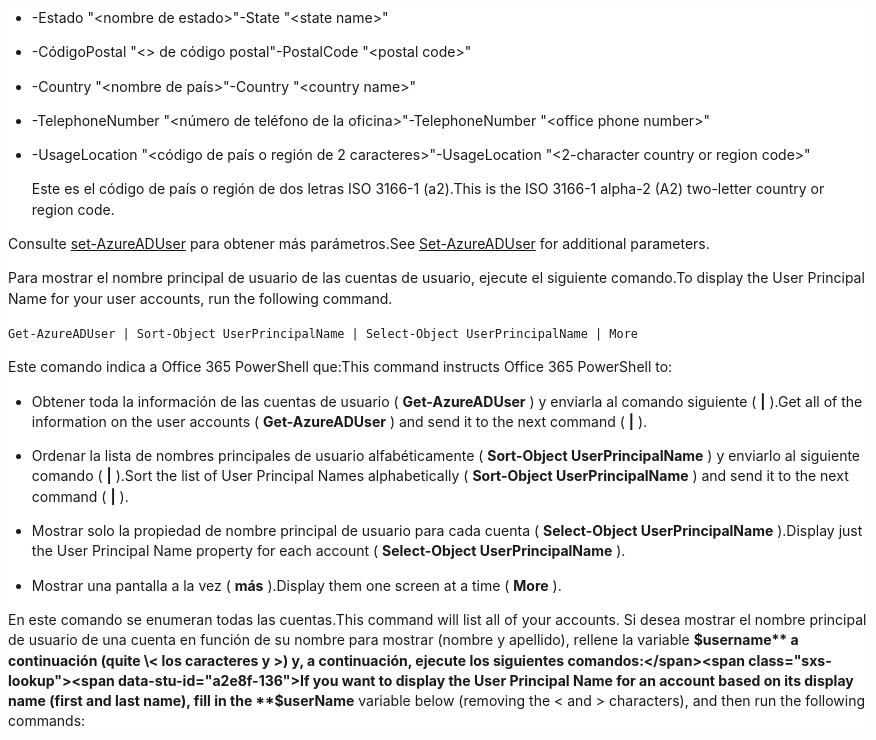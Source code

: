 - <span data-ttu-id="a2e8f-122">-Estado "\<nombre de estado>"</span><span class="sxs-lookup"><span data-stu-id="a2e8f-122">-State "\<state name>"</span></span>
    
- <span data-ttu-id="a2e8f-123">-CódigoPostal "\<> de código postal"</span><span class="sxs-lookup"><span data-stu-id="a2e8f-123">-PostalCode "\<postal code>"</span></span>
    
- <span data-ttu-id="a2e8f-124">-Country "\<nombre de país>"</span><span class="sxs-lookup"><span data-stu-id="a2e8f-124">-Country "\<country name>"</span></span>
    
- <span data-ttu-id="a2e8f-125">-TelephoneNumber "\<número de teléfono de la oficina>"</span><span class="sxs-lookup"><span data-stu-id="a2e8f-125">-TelephoneNumber "\<office phone number>"</span></span>
    
- <span data-ttu-id="a2e8f-126">-UsageLocation "\<código de país o región de 2 caracteres>"</span><span class="sxs-lookup"><span data-stu-id="a2e8f-126">-UsageLocation "\<2-character country or region code>"</span></span>
    
    <span data-ttu-id="a2e8f-127">Este es el código de país o región de dos letras ISO 3166-1 (a2).</span><span class="sxs-lookup"><span data-stu-id="a2e8f-127">This is the ISO 3166-1 alpha-2 (A2) two-letter country or region code.</span></span>
    
<span data-ttu-id="a2e8f-128">Consulte [set-AzureADUser](https://docs.microsoft.com/powershell/module/azuread/set-azureaduser?view=azureadps-2.0) para obtener más parámetros.</span><span class="sxs-lookup"><span data-stu-id="a2e8f-128">See [Set-AzureADUser](https://docs.microsoft.com/powershell/module/azuread/set-azureaduser?view=azureadps-2.0) for additional parameters.</span></span>
  
<span data-ttu-id="a2e8f-129">Para mostrar el nombre principal de usuario de las cuentas de usuario, ejecute el siguiente comando.</span><span class="sxs-lookup"><span data-stu-id="a2e8f-129">To display the User Principal Name for your user accounts, run the following command.</span></span>
  
```
Get-AzureADUser | Sort-Object UserPrincipalName | Select-Object UserPrincipalName | More
```

<span data-ttu-id="a2e8f-130">Este comando indica a Office 365 PowerShell que:</span><span class="sxs-lookup"><span data-stu-id="a2e8f-130">This command instructs Office 365 PowerShell to:</span></span>
  
- <span data-ttu-id="a2e8f-131">Obtener toda la información de las cuentas de usuario ( **Get-AzureADUser** ) y enviarla al comando siguiente ( **|** ).</span><span class="sxs-lookup"><span data-stu-id="a2e8f-131">Get all of the information on the user accounts ( **Get-AzureADUser** ) and send it to the next command ( **|** ).</span></span>
    
- <span data-ttu-id="a2e8f-132">Ordenar la lista de nombres principales de usuario alfabéticamente ( **Sort-Object UserPrincipalName** ) y enviarlo al siguiente comando ( **|** ).</span><span class="sxs-lookup"><span data-stu-id="a2e8f-132">Sort the list of User Principal Names alphabetically ( **Sort-Object UserPrincipalName** ) and send it to the next command ( **|** ).</span></span>
    
- <span data-ttu-id="a2e8f-133">Mostrar solo la propiedad de nombre principal de usuario para cada cuenta ( **Select-Object UserPrincipalName** ).</span><span class="sxs-lookup"><span data-stu-id="a2e8f-133">Display just the User Principal Name property for each account ( **Select-Object UserPrincipalName** ).</span></span>
- <span data-ttu-id="a2e8f-134">Mostrar una pantalla a la vez ( **más** ).</span><span class="sxs-lookup"><span data-stu-id="a2e8f-134">Display them one screen at a time ( **More** ).</span></span>
    
<span data-ttu-id="a2e8f-135">En este comando se enumeran todas las cuentas.</span><span class="sxs-lookup"><span data-stu-id="a2e8f-135">This command will list all of your accounts.</span></span> <span data-ttu-id="a2e8f-136">Si desea mostrar el nombre principal de usuario de una cuenta en función de su nombre para mostrar (nombre y apellido), rellene la variable **$username** a continuación (quite \< los caracteres y >) y, a continuación, ejecute los siguientes comandos:</span><span class="sxs-lookup"><span data-stu-id="a2e8f-136">If you want to display the User Principal Name for an account based on its display name (first and last name), fill in the **$userName** variable below (removing the \< and > characters), and then run the following commands:</span></span>
  